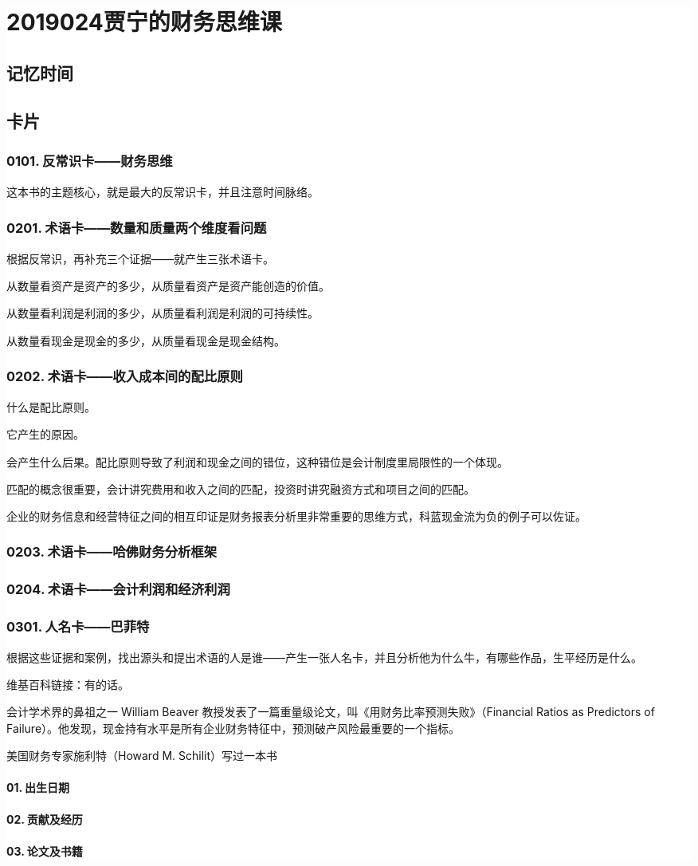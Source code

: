 # 2019024贾宁的财务思维课

## 记忆时间

## 卡片

### 0101. 反常识卡——财务思维

这本书的主题核心，就是最大的反常识卡，并且注意时间脉络。

### 0201. 术语卡——数量和质量两个维度看问题

根据反常识，再补充三个证据——就产生三张术语卡。

从数量看资产是资产的多少，从质量看资产是资产能创造的价值。

从数量看利润是利润的多少，从质量看利润是利润的可持续性。

从数量看现金是现金的多少，从质量看现金是现金结构。

### 0202. 术语卡——收入成本间的配比原则

什么是配比原则。

它产生的原因。

会产生什么后果。配比原则导致了利润和现金之间的错位，这种错位是会计制度里局限性的一个体现。

匹配的概念很重要，会计讲究费用和收入之间的匹配，投资时讲究融资方式和项目之间的匹配。

企业的财务信息和经营特征之间的相互印证是财务报表分析里非常重要的思维方式，科蓝现金流为负的例子可以佐证。

### 0203. 术语卡——哈佛财务分析框架


### 0204. 术语卡——会计利润和经济利润

### 0301. 人名卡——巴菲特

根据这些证据和案例，找出源头和提出术语的人是谁——产生一张人名卡，并且分析他为什么牛，有哪些作品，生平经历是什么。

维基百科链接：有的话。

会计学术界的鼻祖之一 William Beaver 教授发表了一篇重量级论文，叫《用财务比率预测失败》（Financial Ratios as Predictors of Failure）。他发现，现金持有水平是所有企业财务特征中，预测破产风险最重要的一个指标。

美国财务专家施利特（Howard M. Schilit）写过一本书

#### 01. 出生日期

#### 02. 贡献及经历

#### 03. 论文及书籍
